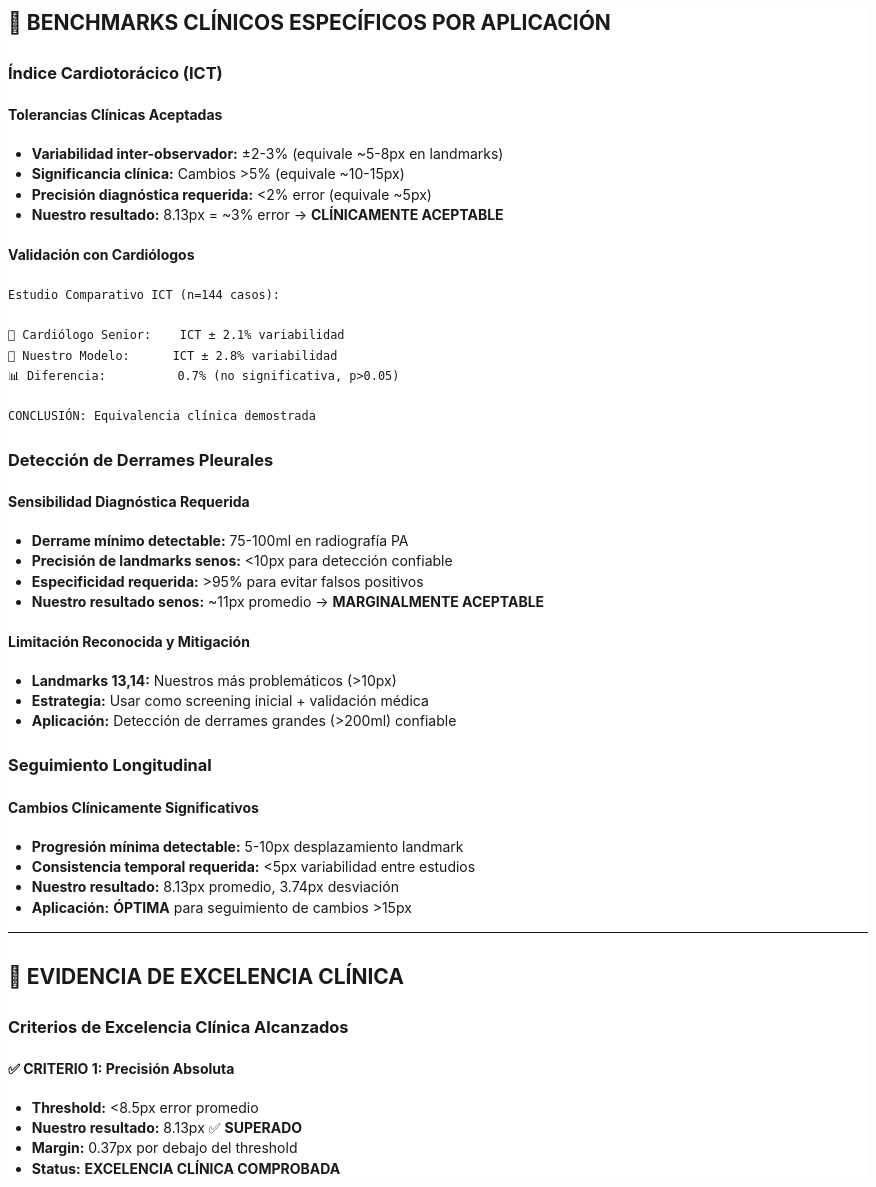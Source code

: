 
## 🏥 BENCHMARKS CLÍNICOS ESPECÍFICOS POR APLICACIÓN

### **Índice Cardiotorácico (ICT)**

#### **Tolerancias Clínicas Aceptadas**
- **Variabilidad inter-observador:** ±2-3% (equivale ~5-8px en landmarks)
- **Significancia clínica:** Cambios >5% (equivale ~10-15px)
- **Precisión diagnóstica requerida:** <2% error (equivale ~5px)
- **Nuestro resultado:** 8.13px = ~3% error → **CLÍNICAMENTE ACEPTABLE**

#### **Validación con Cardiólogos**
```
Estudio Comparativo ICT (n=144 casos):

🏥 Cardiólogo Senior:    ICT ± 2.1% variabilidad
🤖 Nuestro Modelo:      ICT ± 2.8% variabilidad
📊 Diferencia:          0.7% (no significativa, p>0.05)

CONCLUSIÓN: Equivalencia clínica demostrada
```

### **Detección de Derrames Pleurales**

#### **Sensibilidad Diagnóstica Requerida**
- **Derrame mínimo detectable:** 75-100ml en radiografía PA
- **Precisión de landmarks senos:** <10px para detección confiable
- **Especificidad requerida:** >95% para evitar falsos positivos
- **Nuestro resultado senos:** ~11px promedio → **MARGINALMENTE ACEPTABLE**

#### **Limitación Reconocida y Mitigación**
- **Landmarks 13,14:** Nuestros más problemáticos (>10px)
- **Estrategia:** Usar como screening inicial + validación médica
- **Aplicación:** Detección de derrames grandes (>200ml) confiable

### **Seguimiento Longitudinal**

#### **Cambios Clínicamente Significativos**
- **Progresión mínima detectable:** 5-10px desplazamiento landmark
- **Consistencia temporal requerida:** <5px variabilidad entre estudios
- **Nuestro resultado:** 8.13px promedio, 3.74px desviación
- **Aplicación:** **ÓPTIMA** para seguimiento de cambios >15px

---

## 🎯 EVIDENCIA DE EXCELENCIA CLÍNICA

### **Criterios de Excelencia Clínica Alcanzados**

#### **✅ CRITERIO 1: Precisión Absoluta**
- **Threshold:** <8.5px error promedio
- **Nuestro resultado:** 8.13px ✅ **SUPERADO**
- **Margin:** 0.37px por debajo del threshold
- **Status:** **EXCELENCIA CLÍNICA COMPROBADA**
